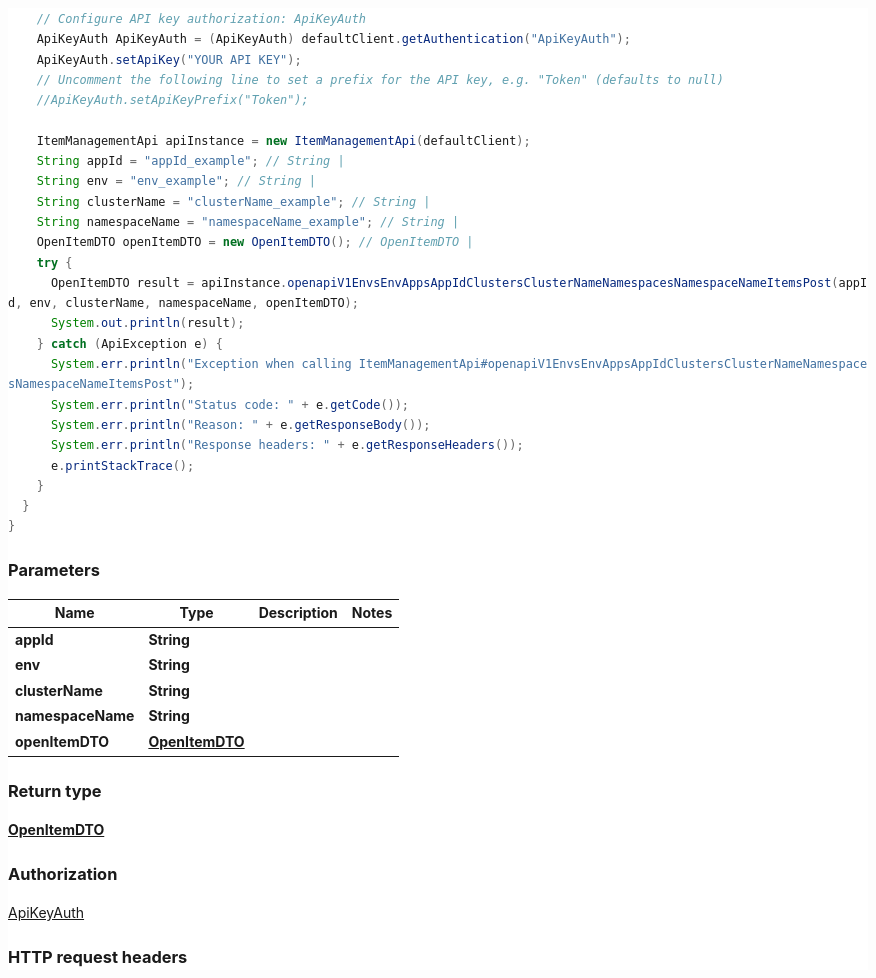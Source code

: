 ```java
    // Configure API key authorization: ApiKeyAuth
    ApiKeyAuth ApiKeyAuth = (ApiKeyAuth) defaultClient.getAuthentication("ApiKeyAuth");
    ApiKeyAuth.setApiKey("YOUR API KEY");
    // Uncomment the following line to set a prefix for the API key, e.g. "Token" (defaults to null)
    //ApiKeyAuth.setApiKeyPrefix("Token");

    ItemManagementApi apiInstance = new ItemManagementApi(defaultClient);
    String appId = "appId_example"; // String | 
    String env = "env_example"; // String | 
    String clusterName = "clusterName_example"; // String | 
    String namespaceName = "namespaceName_example"; // String | 
    OpenItemDTO openItemDTO = new OpenItemDTO(); // OpenItemDTO | 
    try {
      OpenItemDTO result = apiInstance.openapiV1EnvsEnvAppsAppIdClustersClusterNameNamespacesNamespaceNameItemsPost(appId, env, clusterName, namespaceName, openItemDTO);
      System.out.println(result);
    } catch (ApiException e) {
      System.err.println("Exception when calling ItemManagementApi#openapiV1EnvsEnvAppsAppIdClustersClusterNameNamespacesNamespaceNameItemsPost");
      System.err.println("Status code: " + e.getCode());
      System.err.println("Reason: " + e.getResponseBody());
      System.err.println("Response headers: " + e.getResponseHeaders());
      e.printStackTrace();
    }
  }
}
```

### Parameters

| Name | Type | Description  | Notes |
|------------- | ------------- | ------------- | -------------|
| **appId** | **String**|  | |
| **env** | **String**|  | |
| **clusterName** | **String**|  | |
| **namespaceName** | **String**|  | |
| **openItemDTO** | [**OpenItemDTO**](OpenItemDTO.md)|  | |

### Return type

[**OpenItemDTO**](OpenItemDTO.md)

### Authorization

[ApiKeyAuth](../README.md#ApiKeyAuth)

### HTTP request headers
